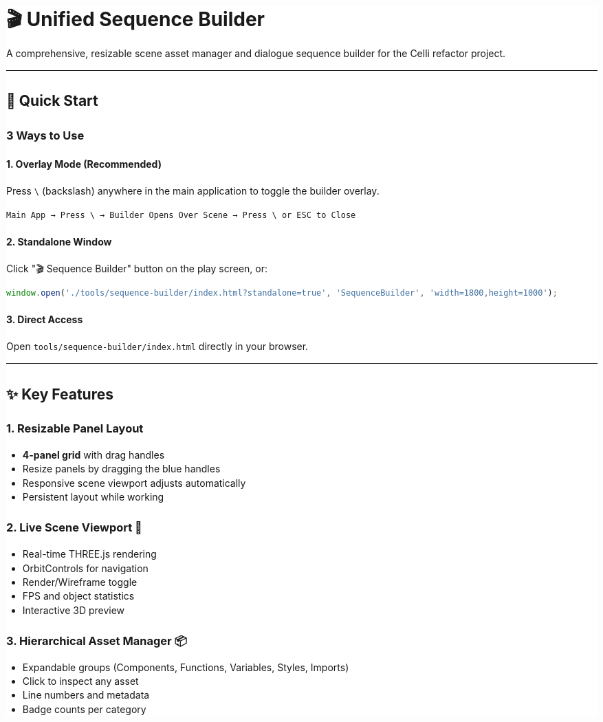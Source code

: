 # 🎬 Unified Sequence Builder

A comprehensive, resizable scene asset manager and dialogue sequence builder for the Celli refactor project.

---

## 🚀 Quick Start

### 3 Ways to Use

#### 1. **Overlay Mode** (Recommended)
Press `\` (backslash) anywhere in the main application to toggle the builder overlay.

```
Main App → Press \ → Builder Opens Over Scene → Press \ or ESC to Close
```

#### 2. **Standalone Window**
Click "🎬 Sequence Builder" button on the play screen, or:

```javascript
window.open('./tools/sequence-builder/index.html?standalone=true', 'SequenceBuilder', 'width=1800,height=1000');
```

#### 3. **Direct Access**
Open `tools/sequence-builder/index.html` directly in your browser.

---

## ✨ Key Features

### 1. **Resizable Panel Layout**
- **4-panel grid** with drag handles
- Resize panels by dragging the blue handles
- Responsive scene viewport adjusts automatically
- Persistent layout while working

### 2. **Live Scene Viewport** 🎥
- Real-time THREE.js rendering
- OrbitControls for navigation
- Render/Wireframe toggle
- FPS and object statistics
- Interactive 3D preview

### 3. **Hierarchical Asset Manager** 📦
- Expandable groups (Components, Functions, Variables, Styles, Imports)
- Click to inspect any asset
- Line numbers and metadata
- Badge counts per category
